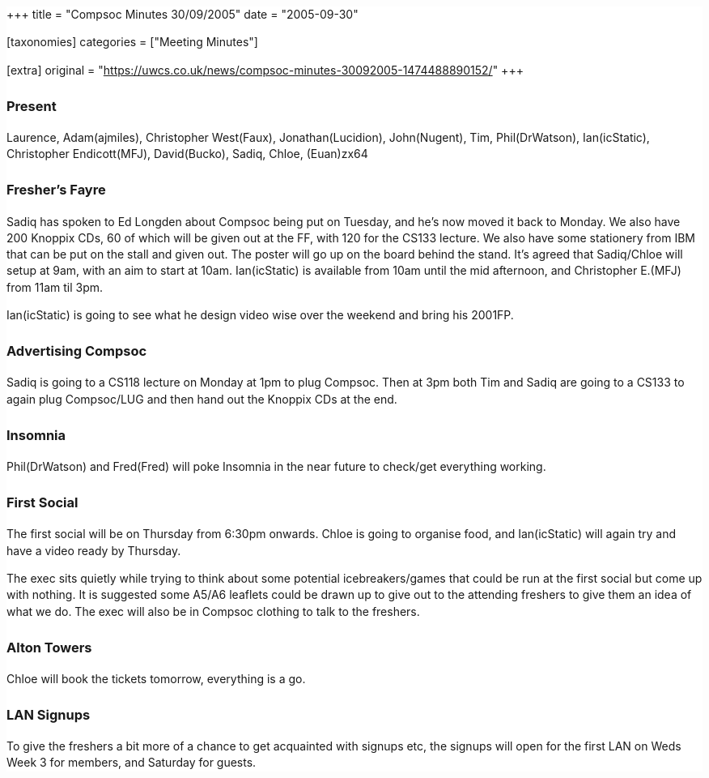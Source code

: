 +++
title = "Compsoc Minutes 30/09/2005"
date = "2005-09-30"

[taxonomies]
categories = ["Meeting Minutes"]

[extra]
original = "https://uwcs.co.uk/news/compsoc-minutes-30092005-1474488890152/"
+++

### Present

Laurence, Adam(ajmiles), Christopher West(Faux), Jonathan(Lucidion), John(Nugent), Tim, Phil(DrWatson), Ian(icStatic), Christopher Endicott(MFJ), David(Bucko), Sadiq, Chloe, (Euan)zx64

### Fresher’s Fayre

Sadiq has spoken to Ed Longden about Compsoc being put on Tuesday, and he’s now moved it back to Monday. We also have 200 Knoppix CDs, 60 of which will be given out at the FF, with 120 for the CS133 lecture. We also have some stationery from IBM that can be put on the stall and given out. The poster will go up on the board behind the stand. It’s agreed that Sadiq/Chloe will setup at 9am, with an aim to start at 10am. Ian(icStatic) is available from 10am until the mid afternoon, and Christopher E.(MFJ) from 11am til 3pm.

Ian(icStatic) is going to see what he design video wise over the weekend and bring his 2001FP.

### Advertising Compsoc

Sadiq is going to a CS118 lecture on Monday at 1pm to plug Compsoc. Then at 3pm both Tim and Sadiq are going to a CS133 to again plug Compsoc/LUG and then hand out the Knoppix CDs at the end.

### Insomnia

Phil(DrWatson) and Fred(Fred) will poke Insomnia in the near future to check/get everything working.

### First Social

The first social will be on Thursday from 6:30pm onwards. Chloe is going to organise food, and Ian(icStatic) will again try and have a video ready by Thursday.

The exec sits quietly while trying to think about some potential icebreakers/games that could be run at the first social but come up with nothing. It is suggested some A5/A6 leaflets could be drawn up to give out to the attending freshers to give them an idea of what we do. The exec will also be in Compsoc clothing to talk to the freshers.

### Alton Towers

Chloe will book the tickets tomorrow, everything is a go.

### LAN Signups

To give the freshers a bit more of a chance to get acquainted with signups etc, the signups will open for the first LAN on Weds Week 3 for members, and Saturday for guests.
